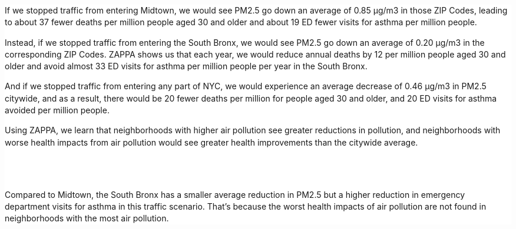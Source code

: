 <iframe title="ZAPPA Car-free scenario models" aria-label="Table" id="datawrapper-chart-F4ifN" src="https://datawrapper.dwcdn.net/F4ifN/1/" scrolling="no" frameborder="0" style="width: 0; min-width: 100% !important; border: none;" height="208" data-external="1"></iframe><script type="text/javascript">!function(){"use strict";window.addEventListener("message",(function(e){if(void 0!==e.data["datawrapper-height"]){var t=document.querySelectorAll("iframe");for(var a in e.data["datawrapper-height"])for(var r=0;r<t.length;r++){if(t[r].contentWindow===e.source)t[r].style.height=e.data["datawrapper-height"][a]+"px"}}}))}();
</script>

</div>
<div class="narrow">

If we stopped traffic from entering Midtown, we would see PM2.5 go down an average of 0.85 µg/m3 in those ZIP Codes, leading to about 37 fewer deaths per million people aged 30 and older and about 19 ED fewer visits for asthma per million people.

Instead, if we stopped traffic from entering the South Bronx, we would see PM2.5 go down an average of 0.20 µg/m3 in the corresponding ZIP Codes. ZAPPA shows us that each year, we would reduce annual deaths by 12 per million people aged 30 and older and avoid almost 33 ED visits for asthma per million people per year in the South Bronx.

And if we stopped traffic from entering any part of NYC, we would experience an average decrease of 0.46 µg/m3 in PM2.5 citywide, and as a result, there would be 20 fewer deaths per million for people aged 30 and older, and 20 ED visits for asthma avoided per million people.

Using ZAPPA, we learn that neighborhoods with higher air pollution see greater reductions in pollution, and neighborhoods with worse health impacts from air pollution would see greater health improvements than the citywide average.

 </div>
 <div class="wide my-4">
<iframe title="Greater PM2.5 reductions in Midtown..." aria-label="Arrow Plot" id="datawrapper-chart-kKZ8g" src="https://datawrapper.dwcdn.net/kKZ8g/1/" scrolling="no" frameborder="0" style="width: 0; min-width: 100% !important; border: none;" height="132"></iframe><script type="text/javascript">!function(){"use strict";window.addEventListener("message",(function(e){if(void 0!==e.data["datawrapper-height"]){var t=document.querySelectorAll("iframe");for(var a in e.data["datawrapper-height"])for(var r=0;r<t.length;r++){if(t[r].contentWindow===e.source)t[r].style.height=e.data["datawrapper-height"][a]+"px"}}}))}();
</script>
<br><br>

<iframe title="" aria-label="Arrow Plot" id="datawrapper-chart-W9qln" src="https://datawrapper.dwcdn.net/W9qln/1/" scrolling="no" frameborder="0" style="width: 0; min-width: 100% !important; border: none;" height="101"></iframe><script type="text/javascript">!function(){"use strict";window.addEventListener("message",(function(e){if(void 0!==e.data["datawrapper-height"]){var t=document.querySelectorAll("iframe");for(var a in e.data["datawrapper-height"])for(var r=0;r<t.length;r++){if(t[r].contentWindow===e.source)t[r].style.height=e.data["datawrapper-height"][a]+"px"}}}))}();
</script>
</div>
<div class="narrow">

Compared to Midtown, the South Bronx has a smaller average reduction in PM2.5 but a higher reduction in emergency department visits for asthma in this traffic scenario. That’s because the worst health impacts of air pollution are not found in neighborhoods with the most air pollution.
